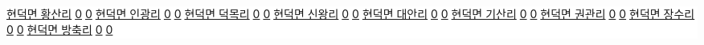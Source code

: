 
  <tr class="item">
    <td><a href="경기도평택시현덕면황산리">현덕면 황산리</a></td>
    <td><a href="경기도평택시현덕면황산리">0</a></td>
    <td><a href="경기도평택시현덕면황산리">0</a></td>
  </tr>
    

  <tr class="item">
    <td><a href="경기도평택시현덕면인광리">현덕면 인광리</a></td>
    <td><a href="경기도평택시현덕면인광리">0</a></td>
    <td><a href="경기도평택시현덕면인광리">0</a></td>
  </tr>
    

  <tr class="item">
    <td><a href="경기도평택시현덕면덕목리">현덕면 덕목리</a></td>
    <td><a href="경기도평택시현덕면덕목리">0</a></td>
    <td><a href="경기도평택시현덕면덕목리">0</a></td>
  </tr>
    

  <tr class="item">
    <td><a href="경기도평택시현덕면신왕리">현덕면 신왕리</a></td>
    <td><a href="경기도평택시현덕면신왕리">0</a></td>
    <td><a href="경기도평택시현덕면신왕리">0</a></td>
  </tr>
    

  <tr class="item">
    <td><a href="경기도평택시현덕면대안리">현덕면 대안리</a></td>
    <td><a href="경기도평택시현덕면대안리">0</a></td>
    <td><a href="경기도평택시현덕면대안리">0</a></td>
  </tr>
    

  <tr class="item">
    <td><a href="경기도평택시현덕면기산리">현덕면 기산리</a></td>
    <td><a href="경기도평택시현덕면기산리">0</a></td>
    <td><a href="경기도평택시현덕면기산리">0</a></td>
  </tr>
    

  <tr class="item">
    <td><a href="경기도평택시현덕면권관리">현덕면 권관리</a></td>
    <td><a href="경기도평택시현덕면권관리">0</a></td>
    <td><a href="경기도평택시현덕면권관리">0</a></td>
  </tr>
    

  <tr class="item">
    <td><a href="경기도평택시현덕면장수리">현덕면 장수리</a></td>
    <td><a href="경기도평택시현덕면장수리">0</a></td>
    <td><a href="경기도평택시현덕면장수리">0</a></td>
  </tr>
    

  <tr class="item">
    <td><a href="경기도평택시현덕면방축리">현덕면 방축리</a></td>
    <td><a href="경기도평택시현덕면방축리">0</a></td>
    <td><a href="경기도평택시현덕면방축리">0</a></td>
  </tr>
    


</table>


    
